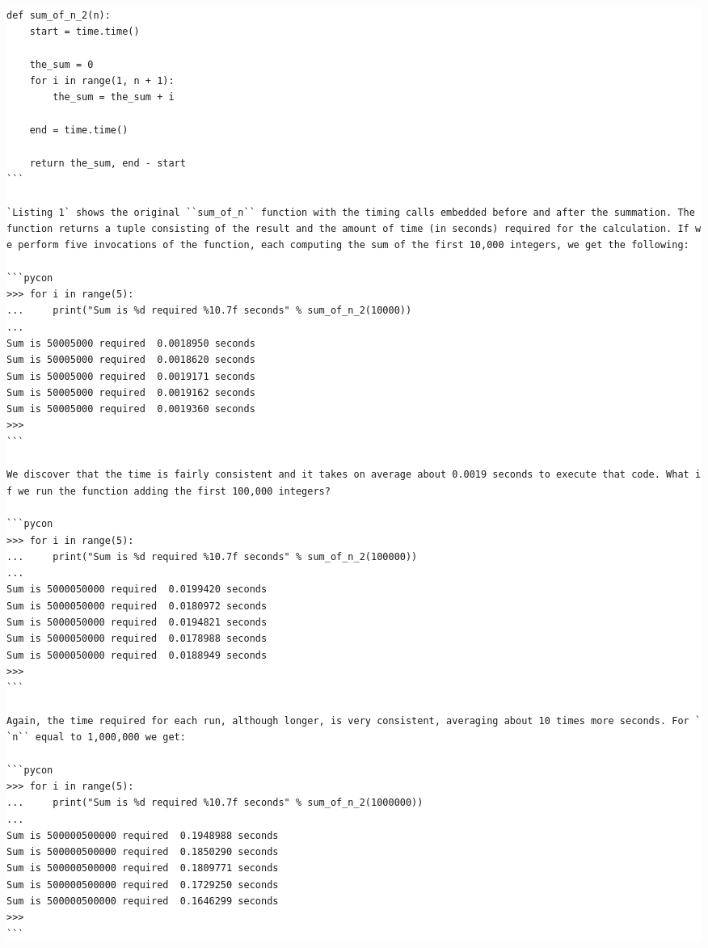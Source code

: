     def sum_of_n_2(n):
        start = time.time()

        the_sum = 0
        for i in range(1, n + 1):
            the_sum = the_sum + i

        end = time.time()

        return the_sum, end - start
    ```

    `Listing 1` shows the original ``sum_of_n`` function with the timing calls embedded before and after the summation. The function returns a tuple consisting of the result and the amount of time (in seconds) required for the calculation. If we perform five invocations of the function, each computing the sum of the first 10,000 integers, we get the following:

    ```pycon
    >>> for i in range(5):
    ...     print("Sum is %d required %10.7f seconds" % sum_of_n_2(10000))
    ... 
    Sum is 50005000 required  0.0018950 seconds
    Sum is 50005000 required  0.0018620 seconds
    Sum is 50005000 required  0.0019171 seconds
    Sum is 50005000 required  0.0019162 seconds
    Sum is 50005000 required  0.0019360 seconds
    >>>
    ```

    We discover that the time is fairly consistent and it takes on average about 0.0019 seconds to execute that code. What if we run the function adding the first 100,000 integers?

    ```pycon
    >>> for i in range(5):
    ...     print("Sum is %d required %10.7f seconds" % sum_of_n_2(100000))
    ... 
    Sum is 5000050000 required  0.0199420 seconds
    Sum is 5000050000 required  0.0180972 seconds
    Sum is 5000050000 required  0.0194821 seconds
    Sum is 5000050000 required  0.0178988 seconds
    Sum is 5000050000 required  0.0188949 seconds
    >>>
    ```

    Again, the time required for each run, although longer, is very consistent, averaging about 10 times more seconds. For ``n`` equal to 1,000,000 we get:

    ```pycon
    >>> for i in range(5):
    ...     print("Sum is %d required %10.7f seconds" % sum_of_n_2(1000000))
    ...
    Sum is 500000500000 required  0.1948988 seconds
    Sum is 500000500000 required  0.1850290 seconds
    Sum is 500000500000 required  0.1809771 seconds
    Sum is 500000500000 required  0.1729250 seconds
    Sum is 500000500000 required  0.1646299 seconds
    >>>
    ```
